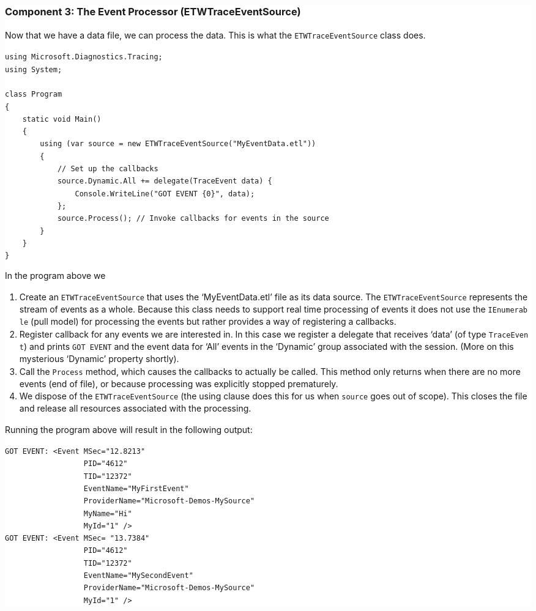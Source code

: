 ### Component 3: The Event Processor (ETWTraceEventSource)

Now that we have a data file, we can process the data. This is what the
`ETWTraceEventSource` class does.

    using Microsoft.Diagnostics.Tracing;
    using System;

    class Program
    {
        static void Main()
        {
            using (var source = new ETWTraceEventSource("MyEventData.etl"))
            {
                // Set up the callbacks 
                source.Dynamic.All += delegate(TraceEvent data) {
                    Console.WriteLine("GOT EVENT {0}", data);
                };
                source.Process(); // Invoke callbacks for events in the source
            }
        }
    }

In the program above we

1. Create an `ETWTraceEventSource` that uses the ‘MyEventData.etl’ file as its
   data source. The `ETWTraceEventSource` represents the stream of events as a
   whole. Because this class needs to support real time processing of events it
   does not use the `IEnumerable` (pull model) for processing the events but
   rather provides a way of registering a callbacks.  
2. Register callback for any events we are interested in. In this case we
   register a delegate that receives ‘data’ (of type `TraceEvent`) and prints
   `GOT EVENT` and the event data for ‘All’ events in the ‘Dynamic’ group
   associated with the session. (More on this mysterious ‘Dynamic’ property
   shortly).  
3. Call the `Process` method, which causes the callbacks to actually be called.
   This method only returns when there are no more events (end of file), or
   because processing was explicitly stopped prematurely.  
4. We dispose of the `ETWTraceEventSource` (the using clause does this for us
   when `source` goes out of scope). This closes the file and release all
   resources associated with the processing.  

Running the program above will result in the following output:

    GOT EVENT: <Event MSec="12.8213"
                      PID="4612"
                      TID="12372"
                      EventName="MyFirstEvent"
                      ProviderName="Microsoft-Demos-MySource" 
                      MyName="Hi"
                      MyId="1" />
    GOT EVENT: <Event MSec= "13.7384"
                      PID="4612"
                      TID="12372"
                      EventName="MySecondEvent"
                      ProviderName="Microsoft-Demos-MySource"
                      MyId="1" />

